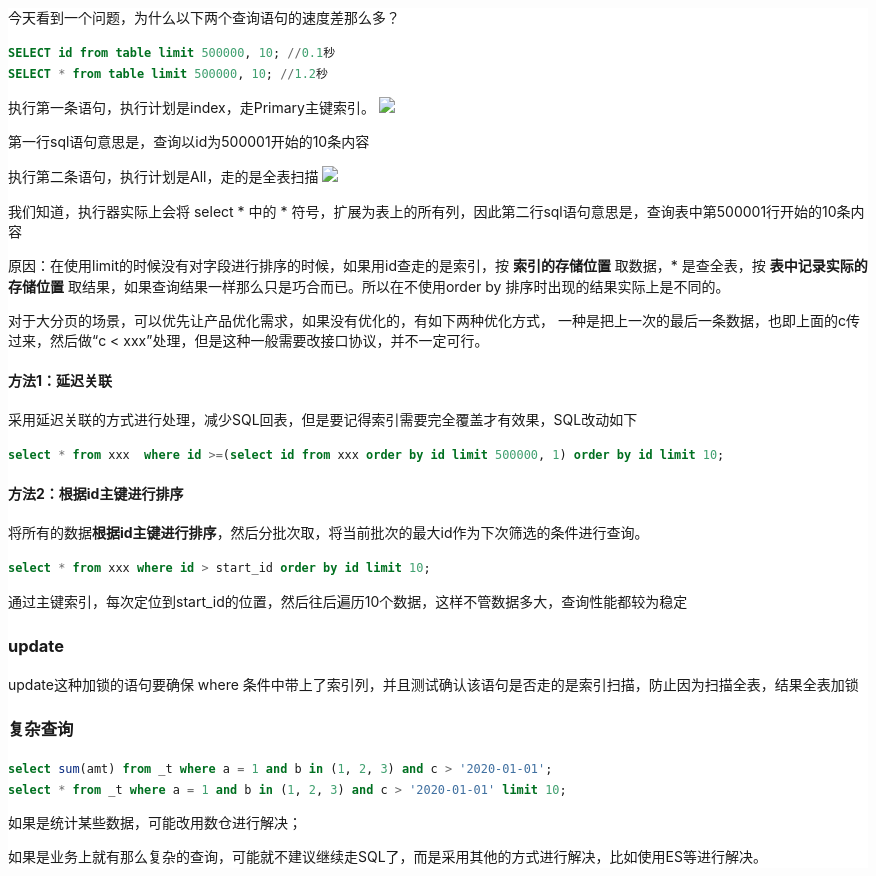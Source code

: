 今天看到一个问题，为什么以下两个查询语句的速度差那么多？
```sql
SELECT id from table limit 500000, 10; //0.1秒
SELECT * from table limit 500000, 10; //1.2秒
```



执行第一条语句，执行计划是index，走Primary主键索引。
![](https://seven97-blog.oss-cn-hangzhou.aliyuncs.com/imgs/202404261921688.png)

第一行sql语句意思是，查询以id为500001开始的10条内容



执行第二条语句，执行计划是All，走的是全表扫描
![](https://seven97-blog.oss-cn-hangzhou.aliyuncs.com/imgs/202404261921695.png)

我们知道，执行器实际上会将 select * 中的 * 符号，扩展为表上的所有列，因此第二行sql语句意思是，查询表中第500001行开始的10条内容

原因：在使用limit的时候没有对字段进行排序的时候，如果用id查走的是索引，按 **索引的存储位置** 取数据，\* 是查全表，按 **表中记录实际的存储位置** 取结果，如果查询结果一样那么只是巧合而已。所以在不使用order by 排序时出现的结果实际上是不同的。



对于大分页的场景，可以优先让产品优化需求，如果没有优化的，有如下两种优化方式， 一种是把上一次的最后一条数据，也即上面的c传过来，然后做“c < xxx”处理，但是这种一般需要改接口协议，并不一定可行。

#### 方法1：延迟关联
采用延迟关联的方式进行处理，减少SQL回表，但是要记得索引需要完全覆盖才有效果，SQL改动如下
```sql
select * from xxx  where id >=(select id from xxx order by id limit 500000, 1) order by id limit 10;
```

#### 方法2：根据id主键进行排序
将所有的数据**根据id主键进行排序**，然后分批次取，将当前批次的最大id作为下次筛选的条件进行查询。
```sql
select * from xxx where id > start_id order by id limit 10;
```
通过主键索引，每次定位到start_id的位置，然后往后遍历10个数据，这样不管数据多大，查询性能都较为稳定



### update

update这种加锁的语句要确保 where 条件中带上了索引列，并且测试确认该语句是否走的是索引扫描，防止因为扫描全表，结果全表加锁





### 复杂查询

```sql
select sum(amt) from _t where a = 1 and b in (1, 2, 3) and c > '2020-01-01';
select * from _t where a = 1 and b in (1, 2, 3) and c > '2020-01-01' limit 10;
```
如果是统计某些数据，可能改用数仓进行解决；

如果是业务上就有那么复杂的查询，可能就不建议继续走SQL了，而是采用其他的方式进行解决，比如使用ES等进行解决。
